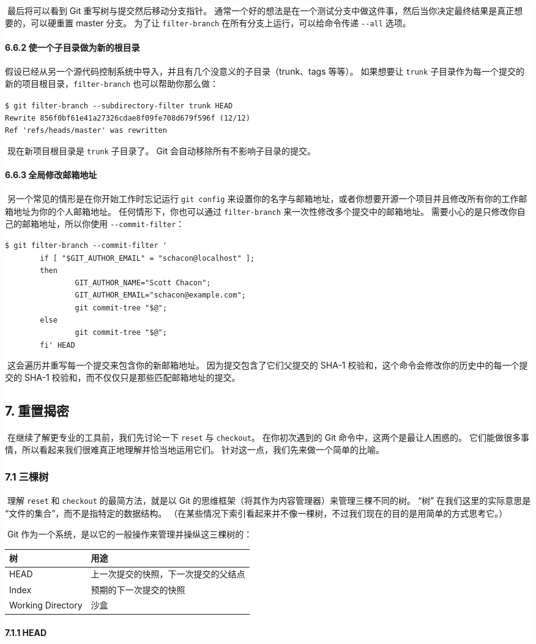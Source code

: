 ​		最后将可以看到 Git 重写树与提交然后移动分支指针。 通常一个好的想法是在一个测试分支中做这件事，然后当你决定最终结果是真正想要的，可以硬重置 master 分支。 为了让 `filter-branch` 在所有分支上运行，可以给命令传递 `--all` 选项。

#### 6.6.2 使一个子目录做为新的根目录

​		假设已经从另一个源代码控制系统中导入，并且有几个没意义的子目录（trunk、tags 等等）。 如果想要让 `trunk` 子目录作为每一个提交的新的项目根目录，`filter-branch` 也可以帮助你那么做：

```console
$ git filter-branch --subdirectory-filter trunk HEAD
Rewrite 856f0bf61e41a27326cdae8f09fe708d679f596f (12/12)
Ref 'refs/heads/master' was rewritten
```

​		现在新项目根目录是 `trunk` 子目录了。 Git 会自动移除所有不影响子目录的提交。

#### 6.6.3 全局修改邮箱地址

​		另一个常见的情形是在你开始工作时忘记运行 `git config` 来设置你的名字与邮箱地址，或者你想要开源一个项目并且修改所有你的工作邮箱地址为你的个人邮箱地址。 任何情形下，你也可以通过 `filter-branch` 来一次性修改多个提交中的邮箱地址。 需要小心的是只修改你自己的邮箱地址，所以你使用 `--commit-filter`：

```console
$ git filter-branch --commit-filter '
        if [ "$GIT_AUTHOR_EMAIL" = "schacon@localhost" ];
        then
                GIT_AUTHOR_NAME="Scott Chacon";
                GIT_AUTHOR_EMAIL="schacon@example.com";
                git commit-tree "$@";
        else
                git commit-tree "$@";
        fi' HEAD
```

​		这会遍历并重写每一个提交来包含你的新邮箱地址。 因为提交包含了它们父提交的 SHA-1 校验和，这个命令会修改你的历史中的每一个提交的 SHA-1 校验和，而不仅仅只是那些匹配邮箱地址的提交。

## 7. 重置揭密

​		在继续了解更专业的工具前，我们先讨论一下 `reset` 与 `checkout`。 在你初次遇到的 Git 命令中，这两个是最让人困惑的。 它们能做很多事情，所以看起来我们很难真正地理解并恰当地运用它们。 针对这一点，我们先来做一个简单的比喻。

### 7.1 三棵树

​		理解 `reset` 和 `checkout` 的最简方法，就是以 Git 的思维框架（将其作为内容管理器）来管理三棵不同的树。 “树” 在我们这里的实际意思是 “文件的集合”，而不是指特定的数据结构。 （在某些情况下索引看起来并不像一棵树，不过我们现在的目的是用简单的方式思考它。）

​		Git 作为一个系统，是以它的一般操作来管理并操纵这三棵树的：

| 树                | 用途                                 |
| :---------------- | :----------------------------------- |
| HEAD              | 上一次提交的快照，下一次提交的父结点 |
| Index             | 预期的下一次提交的快照               |
| Working Directory | 沙盒                                 |

#### 7.1.1 HEAD
